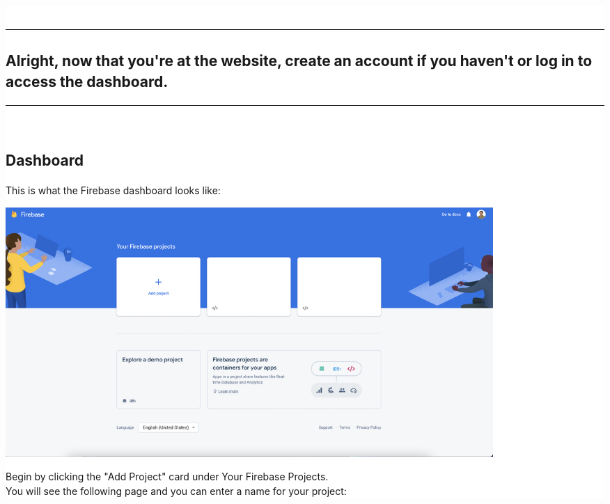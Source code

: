 <br>

---

## Alright, now that you're at the website, create an account if you haven't or log in to access the dashboard.

---

<br>

## Dashboard

This is what the Firebase dashboard looks like:

<img src="./images/Firebase_setup/1.png" alt="Firebase dashboard." width="700px"/>

<br>

Begin by clicking the "Add Project" card under Your Firebase Projects.
<br>
You will see the following page and you can enter a name for your project:
